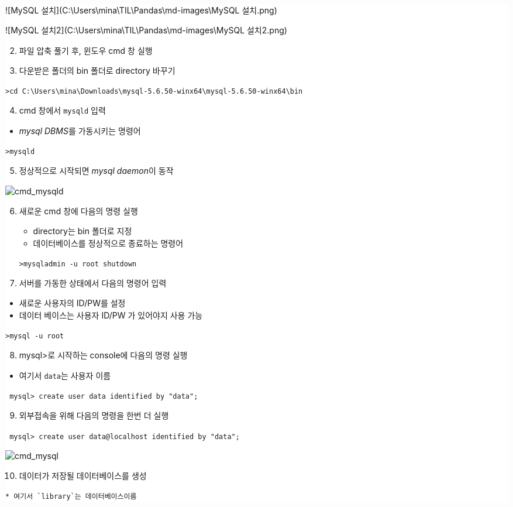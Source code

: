 ![MySQL 설치](C:\Users\mina\TIL\Pandas\md-images\MySQL 설치.png)

![MySQL 설치2](C:\Users\mina\TIL\Pandas\md-images\MySQL 설치2.png)

2.  파일 압축 풀기 후, 윈도우 cmd 창 실행

3.  다운받은 폴더의 bin 폴더로 directory 바꾸기

   ```
   >cd C:\Users\mina\Downloads\mysql-5.6.50-winx64\mysql-5.6.50-winx64\bin
   ```

4.  cmd 창에서 `mysqld` 입력 

   * *mysql DBMS*를 가동시키는 명령어

   ```
   >mysqld 
   ```

5.  정상적으로 시작되면 *mysql daemon*이 동작

![cmd_mysqld](C:\Users\mina\TIL\Pandas\md-images\cmd_mysqld.png)

6. 새로운 cmd 창에 다음의 명령 실행

   * directory는 bin 폴더로 지정
   * 데이터베이스를 정상적으로 종료하는 명령어

   ```
   >mysqladmin -u root shutdown
   ```

7.  서버를 가동한 상태에서 다음의 명령어 입력

   * 새로운 사용자의 ID/PW를 설정
   * 데이터 베이스는 사용자 ID/PW 가 있어야지 사용 가능

   ```
   >mysql -u root
   ```

8.  mysql>로 시작하는 console에 다음의 명령 실행

   * 여기서 `data`는 사용자 이름

   ```
    mysql> create user data identified by "data"; 
   ```

9.  외부접속을 위해 다음의 명령을 한번 더 실행

   ```
    mysql> create user data@localhost identified by "data";
   ```

![cmd_mysql](C:\Users\mina\TIL\Pandas\md-images\cmd_mysql.png)

10.  데이터가 저장될 데이터베이스를 생성

    * 여기서 `library`는 데이터베이스이름
